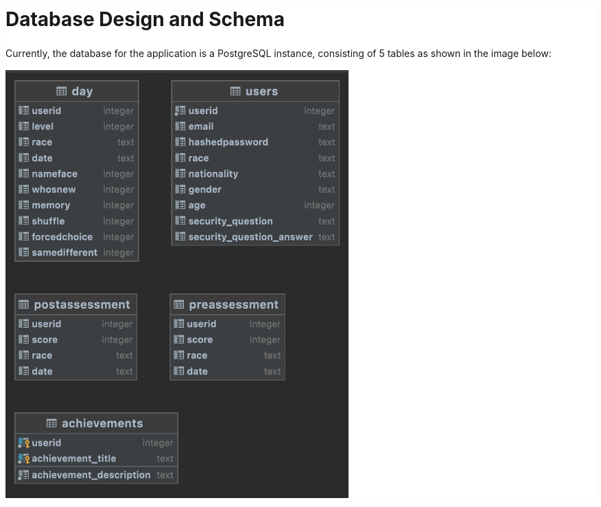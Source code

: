 # Database Design and Schema

Currently, the database for the application is a PostgreSQL instance, consisting of 5 tables as shown in the image below:

<img src="./database-schema.png" alt="database-schema" width="500" centered/>
